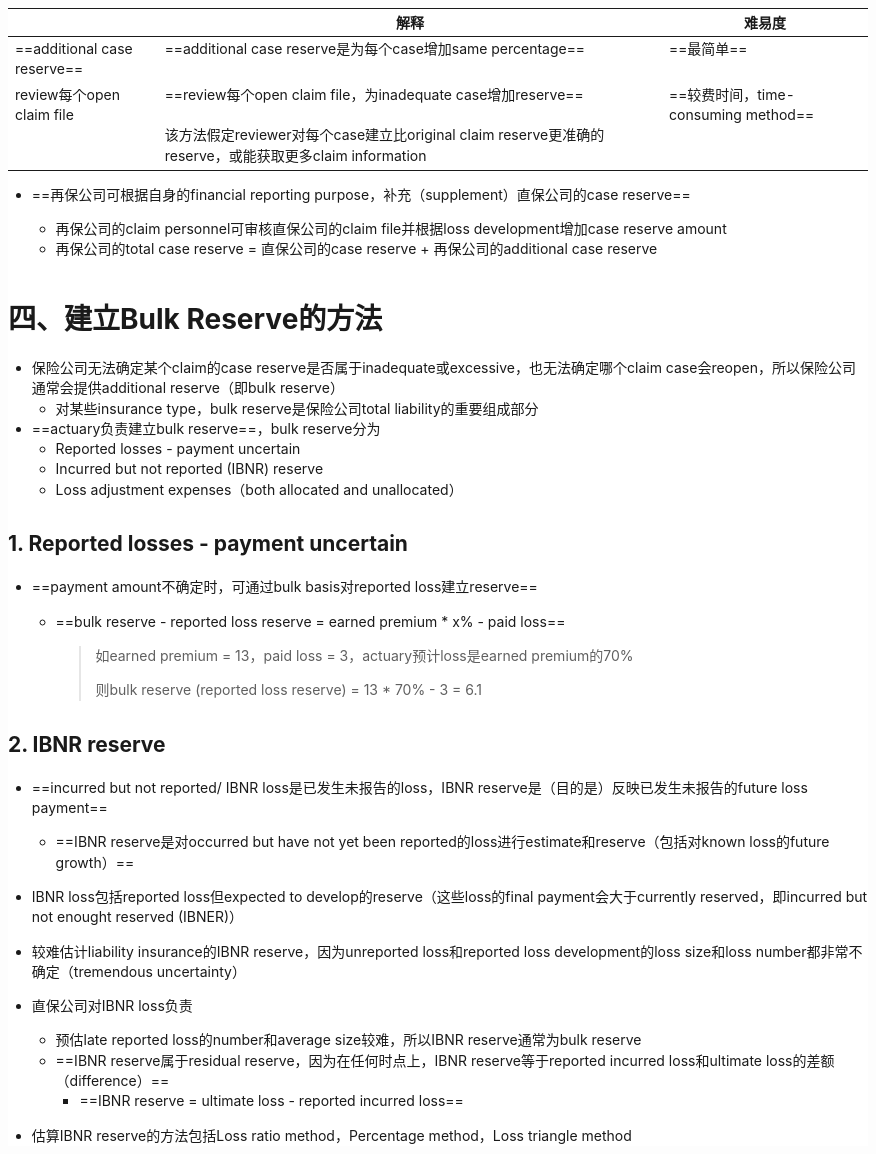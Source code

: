   |                             | 解释                                                         | 难易度                              |
  | --------------------------- | ------------------------------------------------------------ | ----------------------------------- |
  | ==additional case reserve== | ==additional case reserve是为每个case增加same percentage==   | ==最简单==                          |
  | review每个open claim file   | ==review每个open claim file，为inadequate case增加reserve==<br><br>该方法假定reviewer对每个case建立比original claim reserve更准确的reserve，或能获取更多claim information | ==较费时间，time-consuming method== |

  

- ==再保公司可根据自身的financial reporting purpose，补充（supplement）直保公司的case reserve==
  
  - 再保公司的claim personnel可审核直保公司的claim file并根据loss development增加case reserve amount
  - 再保公司的total case reserve = 直保公司的case reserve + 再保公司的additional case reserve

# 四、建立Bulk Reserve的方法

- 保险公司无法确定某个claim的case reserve是否属于inadequate或excessive，也无法确定哪个claim case会reopen，所以保险公司通常会提供additional reserve（即bulk reserve）
  - 对某些insurance type，bulk reserve是保险公司total liability的重要组成部分
- ==actuary负责建立bulk reserve==，bulk reserve分为
  - Reported losses - payment uncertain
  - Incurred but not reported (IBNR) reserve
  - Loss adjustment expenses（both allocated and unallocated） 

## 1. Reported losses - payment uncertain

- ==payment amount不确定时，可通过bulk basis对reported loss建立reserve==

  - ==bulk reserve - reported loss reserve = earned premium * x% - paid loss==

    > 如earned premium = 13，paid loss = 3，actuary预计loss是earned premium的70%
    >
    > 则bulk reserve (reported loss reserve) = 13 * 70% - 3 = 6.1

## 2. IBNR reserve

- ==incurred but not reported/ IBNR loss是已发生未报告的loss，IBNR reserve是（目的是）反映已发生未报告的future loss payment==
  
  - ==IBNR reserve是对occurred but have not yet been reported的loss进行estimate和reserve（包括对known loss的future growth）==
  
- IBNR loss包括reported loss但expected to develop的reserve（这些loss的final payment会大于currently reserved，即incurred but not enought reserved (IBNER)） 

- 较难估计liability insurance的IBNR reserve，因为unreported loss和reported loss development的loss size和loss number都非常不确定（tremendous uncertainty）

- 直保公司对IBNR loss负责
  - 预估late reported loss的number和average size较难，所以IBNR reserve通常为bulk reserve
  - ==IBNR reserve属于residual reserve，因为在任何时点上，IBNR reserve等于reported incurred loss和ultimate loss的差额（difference）==
    - ==IBNR reserve = ultimate loss - reported incurred loss==
  
- 估算IBNR reserve的方法包括Loss ratio method，Percentage method，Loss triangle method
